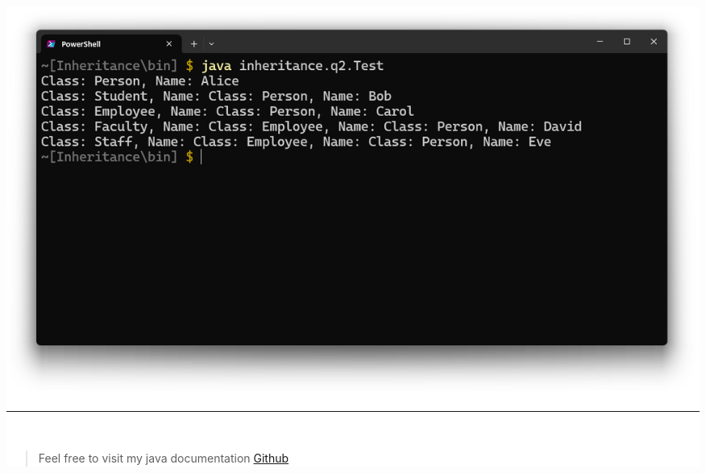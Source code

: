   <img src="./screenshots/Screenshot2.png" alt="Output Screenshot" style="width: 100%; max-width: 100%;">
</div>

---
<br>

> Feel free to visit my java documentation [Github](https://github.com/al-rimi/java)